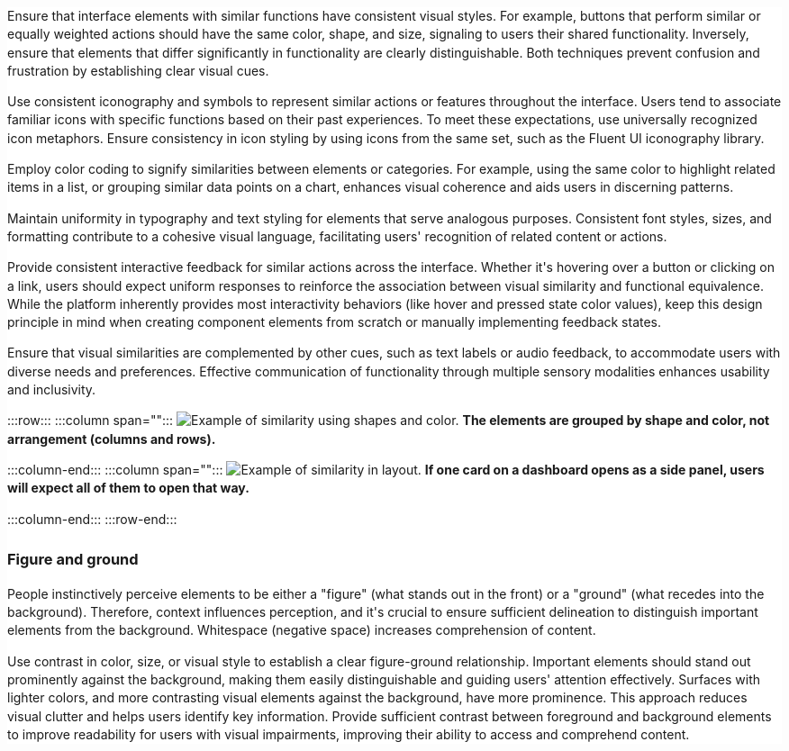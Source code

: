 Ensure that interface elements with similar functions have consistent visual styles. For example, buttons that perform similar or equally weighted actions should have the same color, shape, and size, signaling to users their shared functionality. Inversely, ensure that elements that differ significantly in functionality are clearly distinguishable. Both techniques prevent confusion and frustration by establishing clear visual cues.

Use consistent iconography and symbols to represent similar actions or features throughout the interface. Users tend to associate familiar icons with specific functions based on their past experiences. To meet these expectations, use universally recognized icon metaphors. Ensure consistency in icon styling by using icons from the same set, such as the Fluent UI iconography library.

Employ color coding to signify similarities between elements or categories. For example, using the same color to highlight related items in a list, or grouping similar data points on a chart, enhances visual coherence and aids users in discerning patterns.

Maintain uniformity in typography and text styling for elements that serve analogous purposes. Consistent font styles, sizes, and formatting contribute to a cohesive visual language, facilitating users' recognition of related content or actions.

Provide consistent interactive feedback for similar actions across the interface. Whether it's hovering over a button or clicking on a link, users should expect uniform responses to reinforce the association between visual similarity and functional equivalence. While the platform inherently provides most interactivity behaviors (like hover and pressed state color values), keep this design principle in mind when creating component elements from scratch or manually implementing feedback states.

Ensure that visual similarities are complemented by other cues, such as text labels or audio feedback, to accommodate users with diverse needs and preferences. Effective communication of functionality through multiple sensory modalities enhances usability and inclusivity.

:::row:::
   :::column span="":::
      ![Example of similarity using shapes and color.](./media/visual-design/similarity-left.svg)
      **The elements are grouped by shape and color, not arrangement (columns and rows).**

   :::column-end:::
   :::column span="":::
      ![Example of similarity in layout.](./media/visual-design/similarity-right.svg)
      **If one card on a dashboard opens as a side panel, users will expect all of them to open that way.**

   :::column-end:::
:::row-end:::

### Figure and ground

People instinctively perceive elements to be either a "figure" (what stands out in the front) or a "ground" (what recedes into the background). Therefore, context influences perception, and it's crucial to ensure sufficient delineation to distinguish important elements from the background. Whitespace (negative space) increases comprehension of content.

Use contrast in color, size, or visual style to establish a clear figure-ground relationship. Important elements should stand out prominently against the background, making them easily distinguishable and guiding users' attention effectively. Surfaces with lighter colors, and more contrasting visual elements against the background, have more prominence. This approach reduces visual clutter and helps users identify key information. Provide sufficient contrast between foreground and background elements to improve readability for users with visual impairments, improving their ability to access and comprehend content.
